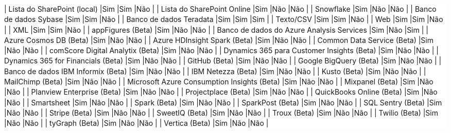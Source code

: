 | Lista do SharePoint (local) |Sim |Sim |Não |
| Lista do SharePoint Online |Sim |Não |Não |
| Snowflake |Sim |Não |Não |
| Banco de dados Sybase |Sim |Sim |Não |
| Banco de dados Teradata |Sim |Sim |Sim |
| Texto/CSV |Sim |Sim |Não |
| Web |Sim |Sim |Não |
| XML |Sim |Sim |Não |
| appFigures (Beta) |Sim |Não |Não |
| Banco de dados do Azure Analysis Services |Sim |Não |Sim |
| Azure Cosmos DB (Beta) |Sim |Não |Não |
| Azure HDInsight Spark (Beta) |Sim |Não |Não |
| Common Data Service (Beta) |Sim |Não |Não |
| comScore Digital Analytix (Beta) |Sim |Não |Não |
| Dynamics 365 para Customer Insights (Beta) |Sim |Não |Não |
| Dynamics 365 for Financials (Beta) |Sim |Não |Não |
| GitHub (Beta) |Sim |Não |Não |
| Google BigQuery (Beta) |Sim |Não |Não |
| Banco de dados IBM Informix (Beta) |Sim |Não |Não |
| IBM Netezza (Beta) |Sim |Não |Não |
| Kusto (Beta) |Sim |Não |Não |
| MailChimp (Beta) |Sim |Não |Não |
| Microsoft Azure Consumption Insights (Beta) |Sim |Não |Não |
| Mixpanel (Beta) |Sim |Não |Não |
| Planview Enterprise (Beta) |Sim |Não |Não |
| Projectplace (Beta) |Sim |Não |Não |
| QuickBooks Online (Beta) |Sim |Não |Não |
| Smartsheet |Sim |Não |Não |
| Spark (Beta) |Sim |Não |Não |
| SparkPost (Beta) |Sim |Não |Não |
| SQL Sentry (Beta) |Sim |Não |Não |
| Stripe (Beta) |Sim |Não |Não |
| SweetIQ (Beta) |Sim |Não |Não |
| Troux (Beta) |Sim |Não |Não |
| Twilio (Beta) |Sim |Não |Não |
| tyGraph (Beta) |Sim |Não |Não |
| Vertica (Beta) |Sim |Não |Não |